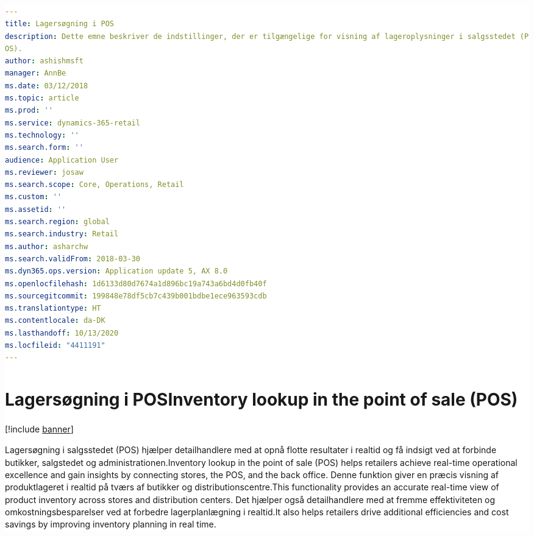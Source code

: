 ```yaml
---
title: Lagersøgning i POS
description: Dette emne beskriver de indstillinger, der er tilgængelige for visning af lageroplysninger i salgsstedet (POS).
author: ashishmsft
manager: AnnBe
ms.date: 03/12/2018
ms.topic: article
ms.prod: ''
ms.service: dynamics-365-retail
ms.technology: ''
ms.search.form: ''
audience: Application User
ms.reviewer: josaw
ms.search.scope: Core, Operations, Retail
ms.custom: ''
ms.assetid: ''
ms.search.region: global
ms.search.industry: Retail
ms.author: asharchw
ms.search.validFrom: 2018-03-30
ms.dyn365.ops.version: Application update 5, AX 8.0
ms.openlocfilehash: 1d6133d80d7674a1d896bc19a743a6bd4d0fb40f
ms.sourcegitcommit: 199848e78df5cb7c439b001bdbe1ece963593cdb
ms.translationtype: HT
ms.contentlocale: da-DK
ms.lasthandoff: 10/13/2020
ms.locfileid: "4411191"
---
```

# <a name="inventory-lookup-in-the-point-of-sale-pos"></a><span data-ttu-id="2bc88-103">Lagersøgning i POS</span><span class="sxs-lookup"><span data-stu-id="2bc88-103">Inventory lookup in the point of sale (POS)</span></span>

[!include [banner](includes/banner.md)]

<span data-ttu-id="2bc88-104">Lagersøgning i salgsstedet (POS) hjælper detailhandlere med at opnå flotte resultater i realtid og få indsigt ved at forbinde butikker, salgstedet og administrationen.</span><span class="sxs-lookup"><span data-stu-id="2bc88-104">Inventory lookup in the point of sale (POS) helps retailers achieve real-time operational excellence and gain insights by connecting stores, the POS, and the back office.</span></span> <span data-ttu-id="2bc88-105">Denne funktion giver en præcis visning af produktlageret i realtid på tværs af butikker og distributionscentre.</span><span class="sxs-lookup"><span data-stu-id="2bc88-105">This functionality provides an accurate real-time view of product inventory across stores and distribution centers.</span></span> <span data-ttu-id="2bc88-106">Det hjælper også detailhandlere med at fremme effektiviteten og omkostningsbesparelser ved at forbedre lagerplanlægning i realtid.</span><span class="sxs-lookup"><span data-stu-id="2bc88-106">It also helps retailers drive additional efficiencies and cost savings by improving inventory planning in real time.</span></span>
